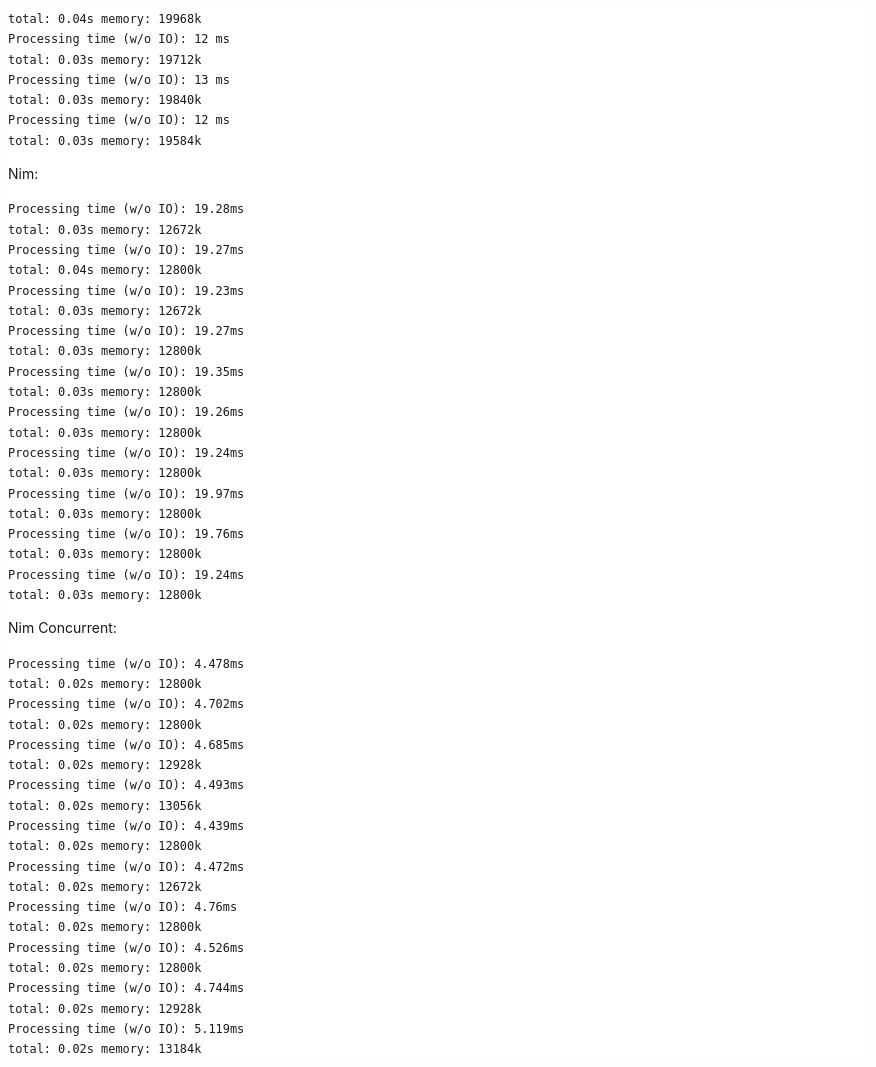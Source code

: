     total: 0.04s memory: 19968k
    Processing time (w/o IO): 12 ms
    total: 0.03s memory: 19712k
    Processing time (w/o IO): 13 ms
    total: 0.03s memory: 19840k
    Processing time (w/o IO): 12 ms
    total: 0.03s memory: 19584k

Nim:

    Processing time (w/o IO): 19.28ms
    total: 0.03s memory: 12672k
    Processing time (w/o IO): 19.27ms
    total: 0.04s memory: 12800k
    Processing time (w/o IO): 19.23ms
    total: 0.03s memory: 12672k
    Processing time (w/o IO): 19.27ms
    total: 0.03s memory: 12800k
    Processing time (w/o IO): 19.35ms
    total: 0.03s memory: 12800k
    Processing time (w/o IO): 19.26ms
    total: 0.03s memory: 12800k
    Processing time (w/o IO): 19.24ms
    total: 0.03s memory: 12800k
    Processing time (w/o IO): 19.97ms
    total: 0.03s memory: 12800k
    Processing time (w/o IO): 19.76ms
    total: 0.03s memory: 12800k
    Processing time (w/o IO): 19.24ms
    total: 0.03s memory: 12800k

Nim Concurrent:

    Processing time (w/o IO): 4.478ms
    total: 0.02s memory: 12800k
    Processing time (w/o IO): 4.702ms
    total: 0.02s memory: 12800k
    Processing time (w/o IO): 4.685ms
    total: 0.02s memory: 12928k
    Processing time (w/o IO): 4.493ms
    total: 0.02s memory: 13056k
    Processing time (w/o IO): 4.439ms
    total: 0.02s memory: 12800k
    Processing time (w/o IO): 4.472ms
    total: 0.02s memory: 12672k
    Processing time (w/o IO): 4.76ms
    total: 0.02s memory: 12800k
    Processing time (w/o IO): 4.526ms
    total: 0.02s memory: 12800k
    Processing time (w/o IO): 4.744ms
    total: 0.02s memory: 12928k
    Processing time (w/o IO): 5.119ms
    total: 0.02s memory: 13184k
